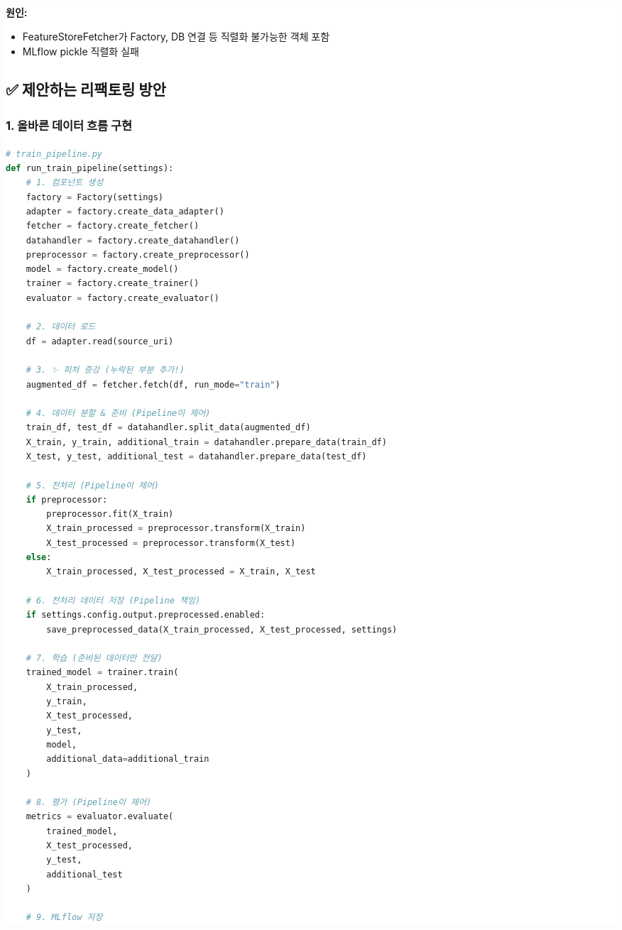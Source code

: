 **원인:**
- FeatureStoreFetcher가 Factory, DB 연결 등 직렬화 불가능한 객체 포함
- MLflow pickle 직렬화 실패

## ✅ 제안하는 리팩토링 방안

### 1. **올바른 데이터 흐름 구현**

```python
# train_pipeline.py
def run_train_pipeline(settings):
    # 1. 컴포넌트 생성
    factory = Factory(settings)
    adapter = factory.create_data_adapter()
    fetcher = factory.create_fetcher()
    datahandler = factory.create_datahandler()
    preprocessor = factory.create_preprocessor()
    model = factory.create_model()
    trainer = factory.create_trainer()
    evaluator = factory.create_evaluator()
    
    # 2. 데이터 로드
    df = adapter.read(source_uri)
    
    # 3. ✨ 피처 증강 (누락된 부분 추가!)
    augmented_df = fetcher.fetch(df, run_mode="train")
    
    # 4. 데이터 분할 & 준비 (Pipeline이 제어)
    train_df, test_df = datahandler.split_data(augmented_df)
    X_train, y_train, additional_train = datahandler.prepare_data(train_df)
    X_test, y_test, additional_test = datahandler.prepare_data(test_df)
    
    # 5. 전처리 (Pipeline이 제어)
    if preprocessor:
        preprocessor.fit(X_train)
        X_train_processed = preprocessor.transform(X_train)
        X_test_processed = preprocessor.transform(X_test)
    else:
        X_train_processed, X_test_processed = X_train, X_test
    
    # 6. 전처리 데이터 저장 (Pipeline 책임)
    if settings.config.output.preprocessed.enabled:
        save_preprocessed_data(X_train_processed, X_test_processed, settings)
    
    # 7. 학습 (준비된 데이터만 전달)
    trained_model = trainer.train(
        X_train_processed, 
        y_train,
        X_test_processed,
        y_test,
        model,
        additional_data=additional_train
    )
    
    # 8. 평가 (Pipeline이 제어)
    metrics = evaluator.evaluate(
        trained_model, 
        X_test_processed, 
        y_test, 
        additional_test
    )
    
    # 9. MLflow 저장
```